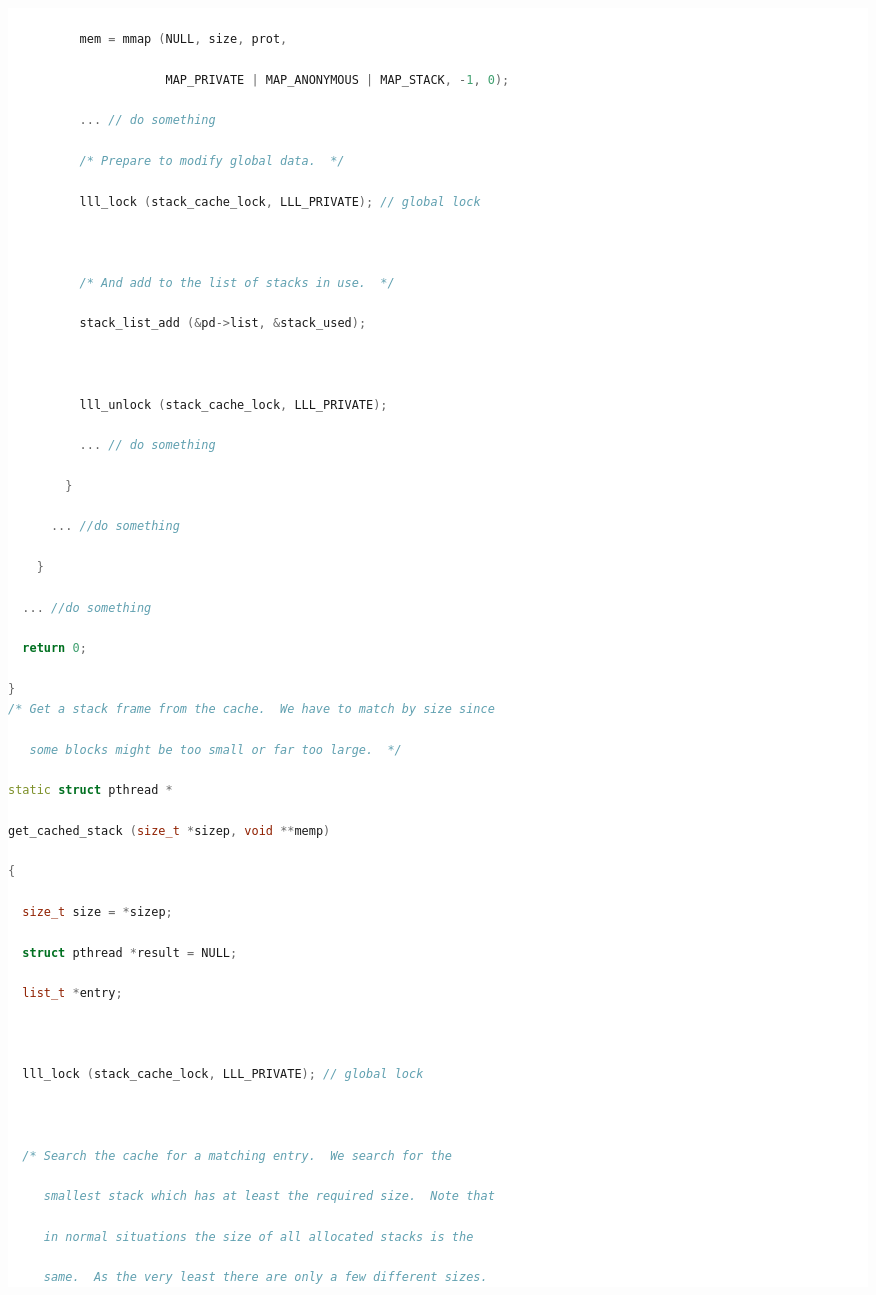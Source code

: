 ```c++

          mem = mmap (NULL, size, prot,

                      MAP_PRIVATE | MAP_ANONYMOUS | MAP_STACK, -1, 0);

          ... // do something

          /* Prepare to modify global data.  */

          lll_lock (stack_cache_lock, LLL_PRIVATE); // global lock



          /* And add to the list of stacks in use.  */

          stack_list_add (&pd->list, &stack_used);



          lll_unlock (stack_cache_lock, LLL_PRIVATE);

          ... // do something

        }

      ... //do something

    }

  ... //do something

  return 0;

}
/* Get a stack frame from the cache.  We have to match by size since

   some blocks might be too small or far too large.  */

static struct pthread *

get_cached_stack (size_t *sizep, void **memp)

{

  size_t size = *sizep;

  struct pthread *result = NULL;

  list_t *entry;



  lll_lock (stack_cache_lock, LLL_PRIVATE); // global lock



  /* Search the cache for a matching entry.  We search for the

     smallest stack which has at least the required size.  Note that

     in normal situations the size of all allocated stacks is the

     same.  As the very least there are only a few different sizes.
```